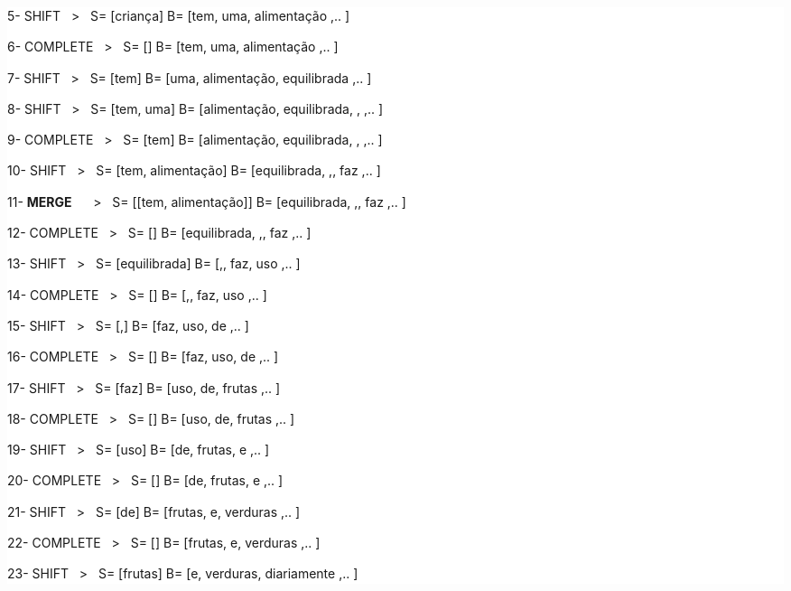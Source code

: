 

5- SHIFT&nbsp;&nbsp;&nbsp;>&nbsp;&nbsp;&nbsp;S= [criança]   B= [tem, uma, alimentação ,.. ]



6- COMPLETE&nbsp;&nbsp;&nbsp;>&nbsp;&nbsp;&nbsp;S= []   B= [tem, uma, alimentação ,.. ]



7- SHIFT&nbsp;&nbsp;&nbsp;>&nbsp;&nbsp;&nbsp;S= [tem]   B= [uma, alimentação, equilibrada ,.. ]



8- SHIFT&nbsp;&nbsp;&nbsp;>&nbsp;&nbsp;&nbsp;S= [tem, uma]   B= [alimentação, equilibrada, , ,.. ]



9- COMPLETE&nbsp;&nbsp;&nbsp;>&nbsp;&nbsp;&nbsp;S= [tem]   B= [alimentação, equilibrada, , ,.. ]



10- SHIFT&nbsp;&nbsp;&nbsp;>&nbsp;&nbsp;&nbsp;S= [tem, alimentação]   B= [equilibrada, ,, faz ,.. ]



11- **MERGE**&nbsp;&nbsp;&nbsp;&nbsp;&nbsp;&nbsp;>&nbsp;&nbsp;&nbsp;S= [[tem, alimentação]]   B= [equilibrada, ,, faz ,.. ]



12- COMPLETE&nbsp;&nbsp;&nbsp;>&nbsp;&nbsp;&nbsp;S= []   B= [equilibrada, ,, faz ,.. ]



13- SHIFT&nbsp;&nbsp;&nbsp;>&nbsp;&nbsp;&nbsp;S= [equilibrada]   B= [,, faz, uso ,.. ]



14- COMPLETE&nbsp;&nbsp;&nbsp;>&nbsp;&nbsp;&nbsp;S= []   B= [,, faz, uso ,.. ]



15- SHIFT&nbsp;&nbsp;&nbsp;>&nbsp;&nbsp;&nbsp;S= [,]   B= [faz, uso, de ,.. ]



16- COMPLETE&nbsp;&nbsp;&nbsp;>&nbsp;&nbsp;&nbsp;S= []   B= [faz, uso, de ,.. ]



17- SHIFT&nbsp;&nbsp;&nbsp;>&nbsp;&nbsp;&nbsp;S= [faz]   B= [uso, de, frutas ,.. ]



18- COMPLETE&nbsp;&nbsp;&nbsp;>&nbsp;&nbsp;&nbsp;S= []   B= [uso, de, frutas ,.. ]



19- SHIFT&nbsp;&nbsp;&nbsp;>&nbsp;&nbsp;&nbsp;S= [uso]   B= [de, frutas, e ,.. ]



20- COMPLETE&nbsp;&nbsp;&nbsp;>&nbsp;&nbsp;&nbsp;S= []   B= [de, frutas, e ,.. ]



21- SHIFT&nbsp;&nbsp;&nbsp;>&nbsp;&nbsp;&nbsp;S= [de]   B= [frutas, e, verduras ,.. ]



22- COMPLETE&nbsp;&nbsp;&nbsp;>&nbsp;&nbsp;&nbsp;S= []   B= [frutas, e, verduras ,.. ]



23- SHIFT&nbsp;&nbsp;&nbsp;>&nbsp;&nbsp;&nbsp;S= [frutas]   B= [e, verduras, diariamente ,.. ]
